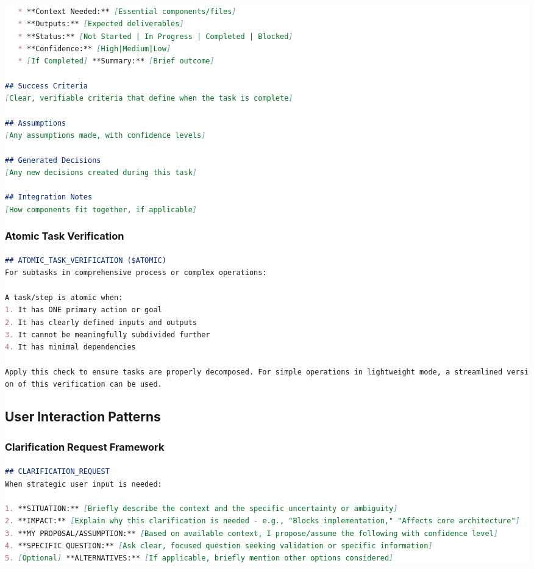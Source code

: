 ```markdown
   * **Context Needed:** [Essential components/files]
   * **Outputs:** [Expected deliverables]
   * **Status:** [Not Started | In Progress | Completed | Blocked]
   * **Confidence:** [High|Medium|Low]
   * [If Completed] **Summary:** [Brief outcome]

## Success Criteria
[Clear, verifiable criteria that define when the task is complete]

## Assumptions
[Any assumptions made, with confidence levels]

## Generated Decisions
[Any new decisions created during this task]

## Integration Notes
[How components fit together, if applicable]
```

### Atomic Task Verification

```markdown
## ATOMIC_TASK_VERIFICATION ($ATOMIC)
For subtasks in comprehensive process or complex operations:

A task/step is atomic when:
1. It has ONE primary action or goal
2. It has clearly defined inputs and outputs
3. It cannot be meaningfully subdivided further
4. It has minimal dependencies

Apply this check to ensure tasks are properly decomposed. For simple operations in lightweight mode, a streamlined version of this verification can be used.
```

## User Interaction Patterns

### Clarification Request Framework

```markdown
## CLARIFICATION_REQUEST
When strategic user input is needed:

1. **SITUATION:** [Briefly describe the context and the specific uncertainty or ambiguity]
2. **IMPACT:** [Explain why this clarification is needed - e.g., "Blocks implementation," "Affects core architecture"]
3. **MY PROPOSAL/ASSUMPTION:** [Based on available context, I propose/assume the following with confidence level]
4. **SPECIFIC QUESTION:** [Ask clear, focused question seeking validation or specific information]
5. [Optional] **ALTERNATIVES:** [If applicable, briefly mention other options considered]
```
